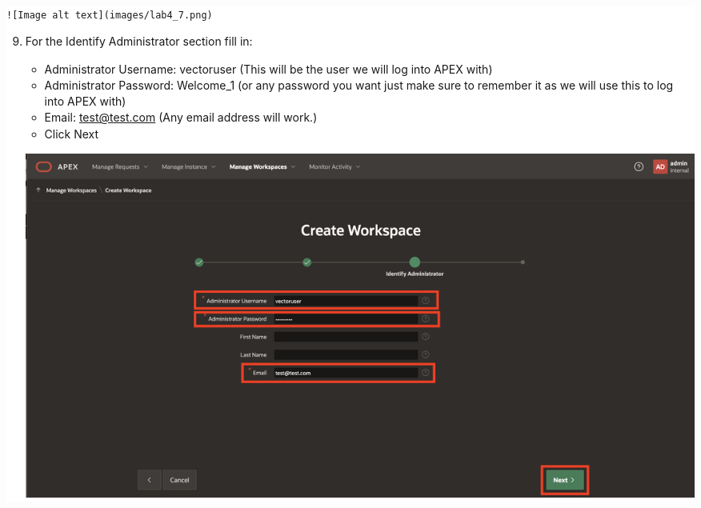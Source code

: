     ![Image alt text](images/lab4_7.png)

9.  For the Identify Administrator section fill in:
    - Administrator Username: vectoruser (This will be the user we will log into APEX with)
    - Administrator Password: Welcome_1 (or any password you want just make sure to remember it as we will use this to log into APEX with)
    - Email: test@test.com (Any email address will work.)
    - Click Next

    ![Image alt text](images/lab4_9.png)
  